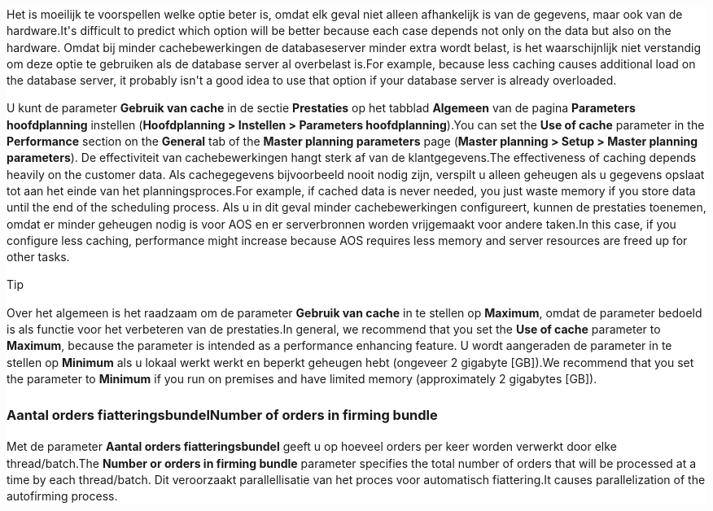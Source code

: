 <span data-ttu-id="9db22-151">Het is moeilijk te voorspellen welke optie beter is, omdat elk geval niet alleen afhankelijk is van de gegevens, maar ook van de hardware.</span><span class="sxs-lookup"><span data-stu-id="9db22-151">It's difficult to predict which option will be better because each case depends not only on the data but also on the hardware.</span></span> <span data-ttu-id="9db22-152">Omdat bij minder cachebewerkingen de databaseserver minder extra wordt belast, is het waarschijnlijk niet verstandig om deze optie te gebruiken als de database server al overbelast is.</span><span class="sxs-lookup"><span data-stu-id="9db22-152">For example, because less caching causes additional load on the database server, it probably isn't a good idea to use that option if your database server is already overloaded.</span></span>

<span data-ttu-id="9db22-153">U kunt de parameter **Gebruik van cache** in de sectie **Prestaties** op het tabblad **Algemeen** van de pagina **Parameters hoofdplanning** instellen (**Hoofdplanning \> Instellen \> Parameters hoofdplanning**).</span><span class="sxs-lookup"><span data-stu-id="9db22-153">You can set the **Use of cache** parameter in the **Performance** section on the **General** tab of the **Master planning parameters** page (**Master planning \> Setup \> Master planning parameters**).</span></span> <span data-ttu-id="9db22-154">De effectiviteit van cachebewerkingen hangt sterk af van de klantgegevens.</span><span class="sxs-lookup"><span data-stu-id="9db22-154">The effectiveness of caching depends heavily on the customer data.</span></span> <span data-ttu-id="9db22-155">Als cachegegevens bijvoorbeeld nooit nodig zijn, verspilt u alleen geheugen als u gegevens opslaat tot aan het einde van het planningsproces.</span><span class="sxs-lookup"><span data-stu-id="9db22-155">For example, if cached data is never needed, you just waste memory if you store data until the end of the scheduling process.</span></span> <span data-ttu-id="9db22-156">Als u in dit geval minder cachebewerkingen configureert, kunnen de prestaties toenemen, omdat er minder geheugen nodig is voor AOS en er serverbronnen worden vrijgemaakt voor andere taken.</span><span class="sxs-lookup"><span data-stu-id="9db22-156">In this case, if you configure less caching, performance might increase because AOS requires less memory and server resources are freed up for other tasks.</span></span>

> [!TIP]
> <span data-ttu-id="9db22-157">Over het algemeen is het raadzaam om de parameter **Gebruik van cache** in te stellen op **Maximum**, omdat de parameter bedoeld is als functie voor het verbeteren van de prestaties.</span><span class="sxs-lookup"><span data-stu-id="9db22-157">In general, we recommend that you set the **Use of cache** parameter to **Maximum**, because the parameter is intended as a performance enhancing feature.</span></span> <span data-ttu-id="9db22-158">U wordt aangeraden de parameter in te stellen op **Minimum** als u lokaal werkt werkt en beperkt geheugen hebt (ongeveer 2 gigabyte \[GB\]).</span><span class="sxs-lookup"><span data-stu-id="9db22-158">We recommend that you set the parameter to **Minimum** if you run on premises and have limited memory (approximately 2 gigabytes \[GB\]).</span></span>

### <a name="number-of-orders-in-firming-bundle"></a><span data-ttu-id="9db22-159">Aantal orders fiatteringsbundel</span><span class="sxs-lookup"><span data-stu-id="9db22-159">Number of orders in firming bundle</span></span>

<span data-ttu-id="9db22-160">Met de parameter **Aantal orders fiatteringsbundel** geeft u op hoeveel orders per keer worden verwerkt door elke thread/batch.</span><span class="sxs-lookup"><span data-stu-id="9db22-160">The **Number or orders in firming bundle** parameter specifies the total number of orders that will be processed at a time by each thread/batch.</span></span> <span data-ttu-id="9db22-161">Dit veroorzaakt parallellisatie van het proces voor automatisch fiattering.</span><span class="sxs-lookup"><span data-stu-id="9db22-161">It causes parallelization of the autofirming process.</span></span>
